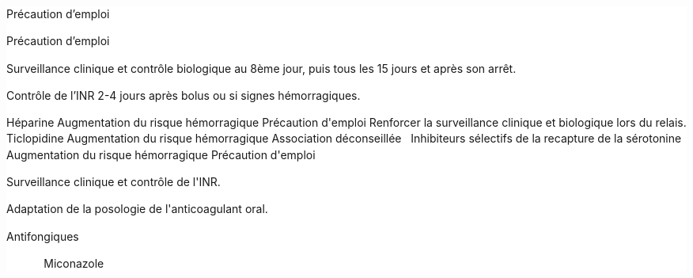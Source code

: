 Précaution d’emploi

Précaution d’emploi

</td>

<td>

Surveillance clinique et contrôle biologique au 8ème jour, puis tous les 15 jours et après son arrêt.

Contrôle de l’INR 2-4 jours après bolus ou si signes hémorragiques.

</td>

</tr>

<tr>

<td>Héparine</td>

<td>Augmentation du risque hémorragique</td>

<td>Précaution d'emploi</td>

<td>Renforcer la surveillance clinique et biologique lors du relais.</td>

</tr>

<tr>

<td>Ticlopidine</td>

<td>Augmentation du risque hémorragique</td>

<td>Association déconseillée</td>

<td> </td>

</tr>

<tr>

<td>Inhibiteurs sélectifs de la recapture de la sérotonine</td>

<td>Augmentation du risque hémorragique</td>

<td>Précaution d'emploi</td>

<td>

Surveillance clinique et contrôle de l'INR.

Adaptation de la posologie de l'anticoagulant oral.</td>

</tr>

<tr>

<td>

Antifongiques 

            Miconazole 

